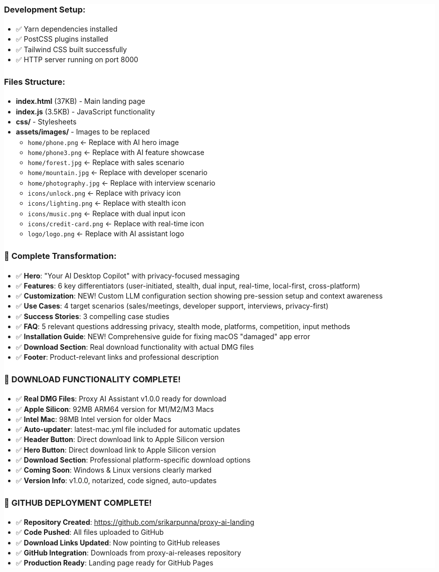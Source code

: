 ### Development Setup:
- ✅ Yarn dependencies installed
- ✅ PostCSS plugins installed
- ✅ Tailwind CSS built successfully
- ✅ HTTP server running on port 8000

### Files Structure:
- **index.html** (37KB) - Main landing page
- **index.js** (3.5KB) - JavaScript functionality
- **css/** - Stylesheets
- **assets/images/** - Images to be replaced
  - `home/phone.png` ← Replace with AI hero image
  - `home/phone3.png` ← Replace with AI feature showcase
  - `home/forest.jpg` ← Replace with sales scenario
  - `home/mountain.jpg` ← Replace with developer scenario
  - `home/photography.jpg` ← Replace with interview scenario
  - `icons/unlock.png` ← Replace with privacy icon
  - `icons/lighting.png` ← Replace with stealth icon
  - `icons/music.png` ← Replace with dual input icon
  - `icons/credit-card.png` ← Replace with real-time icon
  - `logo/logo.png` ← Replace with AI assistant logo

### 🎯 **Complete Transformation:**
- ✅ **Hero**: "Your AI Desktop Copilot" with privacy-focused messaging
- ✅ **Features**: 6 key differentiators (user-initiated, stealth, dual input, real-time, local-first, cross-platform)
- ✅ **Customization**: NEW! Custom LLM configuration section showing pre-session setup and context awareness
- ✅ **Use Cases**: 4 target scenarios (sales/meetings, developer support, interviews, privacy-first)
- ✅ **Success Stories**: 3 compelling case studies
- ✅ **FAQ**: 5 relevant questions addressing privacy, stealth mode, platforms, competition, input methods
- ✅ **Installation Guide**: NEW! Comprehensive guide for fixing macOS "damaged" app error
- ✅ **Download Section**: Real download functionality with actual DMG files
- ✅ **Footer**: Product-relevant links and professional description

### 🚀 **DOWNLOAD FUNCTIONALITY COMPLETE!**
- ✅ **Real DMG Files**: Proxy AI Assistant v1.0.0 ready for download
- ✅ **Apple Silicon**: 92MB ARM64 version for M1/M2/M3 Macs
- ✅ **Intel Mac**: 98MB Intel version for older Macs
- ✅ **Auto-updater**: latest-mac.yml file included for automatic updates
- ✅ **Header Button**: Direct download link to Apple Silicon version
- ✅ **Hero Button**: Direct download link to Apple Silicon version
- ✅ **Download Section**: Professional platform-specific download options
- ✅ **Coming Soon**: Windows & Linux versions clearly marked
- ✅ **Version Info**: v1.0.0, notarized, code signed, auto-updates

### 🚀 **GITHUB DEPLOYMENT COMPLETE!**
- ✅ **Repository Created**: https://github.com/srikarpunna/proxy-ai-landing
- ✅ **Code Pushed**: All files uploaded to GitHub
- ✅ **Download Links Updated**: Now pointing to GitHub releases
- ✅ **GitHub Integration**: Downloads from proxy-ai-releases repository
- ✅ **Production Ready**: Landing page ready for GitHub Pages
